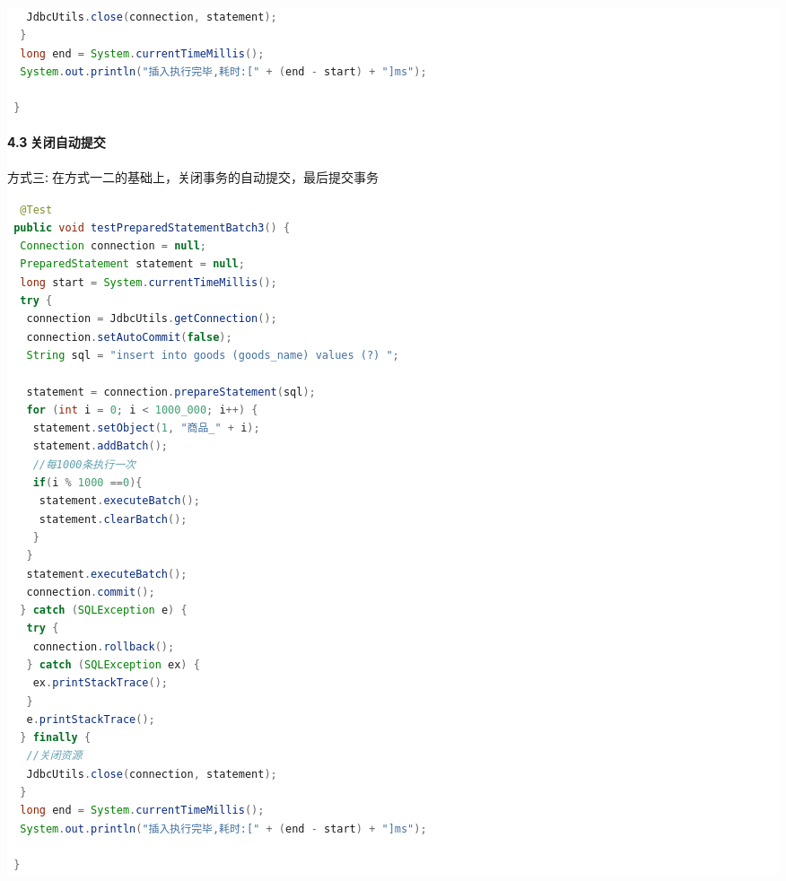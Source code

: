 ````java
   JdbcUtils.close(connection, statement);
  }
  long end = System.currentTimeMillis();
  System.out.println("插入执行完毕,耗时:[" + (end - start) + "]ms");

 }
````

#### 4.3 关闭自动提交

方式三: 在方式一二的基础上，关闭事务的自动提交，最后提交事务

````java
  @Test
 public void testPreparedStatementBatch3() {
  Connection connection = null;
  PreparedStatement statement = null;
  long start = System.currentTimeMillis();
  try {
   connection = JdbcUtils.getConnection();
   connection.setAutoCommit(false);
   String sql = "insert into goods (goods_name) values (?) ";

   statement = connection.prepareStatement(sql);
   for (int i = 0; i < 1000_000; i++) {
    statement.setObject(1, "商品_" + i);
    statement.addBatch();
    //每1000条执行一次
    if(i % 1000 ==0){
     statement.executeBatch();
     statement.clearBatch();
    }
   }
   statement.executeBatch();
   connection.commit();
  } catch (SQLException e) {
   try {
    connection.rollback();
   } catch (SQLException ex) {
    ex.printStackTrace();
   }
   e.printStackTrace();
  } finally {
   //关闭资源
   JdbcUtils.close(connection, statement);
  }
  long end = System.currentTimeMillis();
  System.out.println("插入执行完毕,耗时:[" + (end - start) + "]ms");

 }
````
